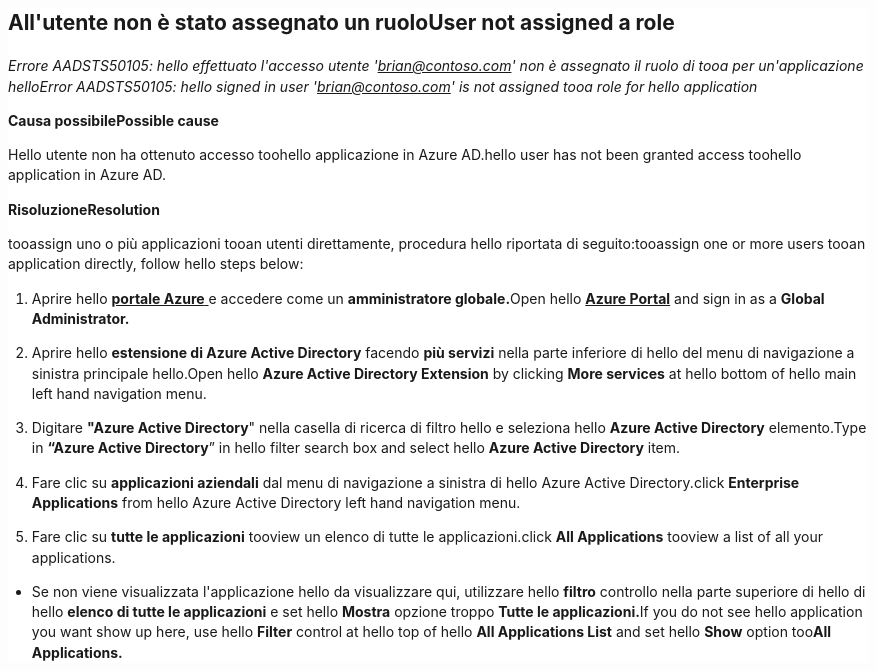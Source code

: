 ## <a name="user-not-assigned-a-role"></a><span data-ttu-id="860f6-144">All'utente non è stato assegnato un ruolo</span><span class="sxs-lookup"><span data-stu-id="860f6-144">User not assigned a role</span></span>

<span data-ttu-id="860f6-145">*Errore AADSTS50105: hello effettuato l'accesso utente 'brian@contoso.com' non è assegnato il ruolo di tooa per un'applicazione hello*</span><span class="sxs-lookup"><span data-stu-id="860f6-145">*Error AADSTS50105: hello signed in user 'brian@contoso.com' is not assigned tooa role for hello application*</span></span>

<span data-ttu-id="860f6-146">**Causa possibile**</span><span class="sxs-lookup"><span data-stu-id="860f6-146">**Possible cause**</span></span>

<span data-ttu-id="860f6-147">Hello utente non ha ottenuto accesso toohello applicazione in Azure AD.</span><span class="sxs-lookup"><span data-stu-id="860f6-147">hello user has not been granted access toohello application in Azure AD.</span></span>

<span data-ttu-id="860f6-148">**Risoluzione**</span><span class="sxs-lookup"><span data-stu-id="860f6-148">**Resolution**</span></span>

<span data-ttu-id="860f6-149">tooassign uno o più applicazioni tooan utenti direttamente, procedura hello riportata di seguito:</span><span class="sxs-lookup"><span data-stu-id="860f6-149">tooassign one or more users tooan application directly, follow hello steps below:</span></span>

1.  <span data-ttu-id="860f6-150">Aprire hello [ **portale Azure** ](https://portal.azure.com/) e accedere come un **amministratore globale.**</span><span class="sxs-lookup"><span data-stu-id="860f6-150">Open hello [**Azure Portal**](https://portal.azure.com/) and sign in as a **Global Administrator.**</span></span>

2.  <span data-ttu-id="860f6-151">Aprire hello **estensione di Azure Active Directory** facendo **più servizi** nella parte inferiore di hello del menu di navigazione a sinistra principale hello.</span><span class="sxs-lookup"><span data-stu-id="860f6-151">Open hello **Azure Active Directory Extension** by clicking **More services** at hello bottom of hello main left hand navigation menu.</span></span>

3.  <span data-ttu-id="860f6-152">Digitare **"Azure Active Directory**" nella casella di ricerca di filtro hello e seleziona hello **Azure Active Directory** elemento.</span><span class="sxs-lookup"><span data-stu-id="860f6-152">Type in **“Azure Active Directory**” in hello filter search box and select hello **Azure Active Directory** item.</span></span>

4.  <span data-ttu-id="860f6-153">Fare clic su **applicazioni aziendali** dal menu di navigazione a sinistra di hello Azure Active Directory.</span><span class="sxs-lookup"><span data-stu-id="860f6-153">click **Enterprise Applications** from hello Azure Active Directory left hand navigation menu.</span></span>

5.  <span data-ttu-id="860f6-154">Fare clic su **tutte le applicazioni** tooview un elenco di tutte le applicazioni.</span><span class="sxs-lookup"><span data-stu-id="860f6-154">click **All Applications** tooview a list of all your applications.</span></span>

  * <span data-ttu-id="860f6-155">Se non viene visualizzata l'applicazione hello da visualizzare qui, utilizzare hello **filtro** controllo nella parte superiore di hello di hello **elenco di tutte le applicazioni** e set hello **Mostra** opzione troppo **Tutte le applicazioni.**</span><span class="sxs-lookup"><span data-stu-id="860f6-155">If you do not see hello application you want show up here, use hello **Filter** control at hello top of hello **All Applications List** and set hello **Show** option too**All Applications.**</span></span>
